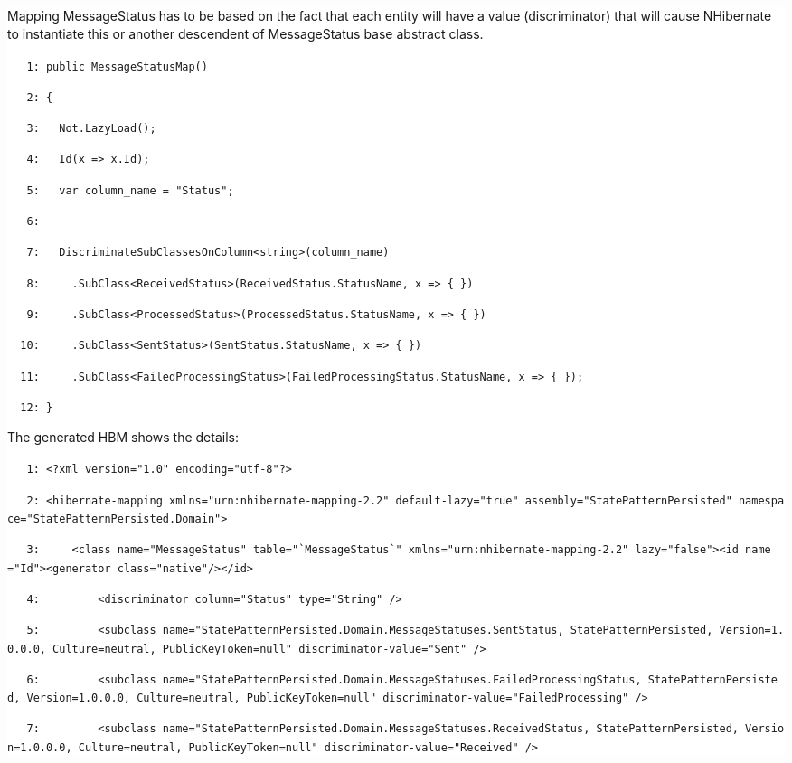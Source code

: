 Mapping MessageStatus has to be based on the fact that each entity will have a value (discriminator) that will cause NHibernate to instantiate this or another descendent of MessageStatus base abstract class.

```
   1: public MessageStatusMap()
```
```
   2: {
```
```
   3:   Not.LazyLoad();
```
```
   4:   Id(x => x.Id);
```
```
   5:   var column_name = "Status";
```
```
   6:  
```
```
   7:   DiscriminateSubClassesOnColumn<string>(column_name)
```
```
   8:     .SubClass<ReceivedStatus>(ReceivedStatus.StatusName, x => { })
```
```
   9:     .SubClass<ProcessedStatus>(ProcessedStatus.StatusName, x => { })
```
```
  10:     .SubClass<SentStatus>(SentStatus.StatusName, x => { })
```
```
  11:     .SubClass<FailedProcessingStatus>(FailedProcessingStatus.StatusName, x => { });
```
```
  12: }
```

The generated HBM shows the details:

```
   1: <?xml version="1.0" encoding="utf-8"?>
```
```
   2: <hibernate-mapping xmlns="urn:nhibernate-mapping-2.2" default-lazy="true" assembly="StatePatternPersisted" namespace="StatePatternPersisted.Domain">
```
```
   3:     <class name="MessageStatus" table="`MessageStatus`" xmlns="urn:nhibernate-mapping-2.2" lazy="false"><id name="Id"><generator class="native"/></id>
```
```
   4:         <discriminator column="Status" type="String" />
```
```
   5:         <subclass name="StatePatternPersisted.Domain.MessageStatuses.SentStatus, StatePatternPersisted, Version=1.0.0.0, Culture=neutral, PublicKeyToken=null" discriminator-value="Sent" />
```
```
   6:         <subclass name="StatePatternPersisted.Domain.MessageStatuses.FailedProcessingStatus, StatePatternPersisted, Version=1.0.0.0, Culture=neutral, PublicKeyToken=null" discriminator-value="FailedProcessing" />
```
```
   7:         <subclass name="StatePatternPersisted.Domain.MessageStatuses.ReceivedStatus, StatePatternPersisted, Version=1.0.0.0, Culture=neutral, PublicKeyToken=null" discriminator-value="Received" />
```
```
```